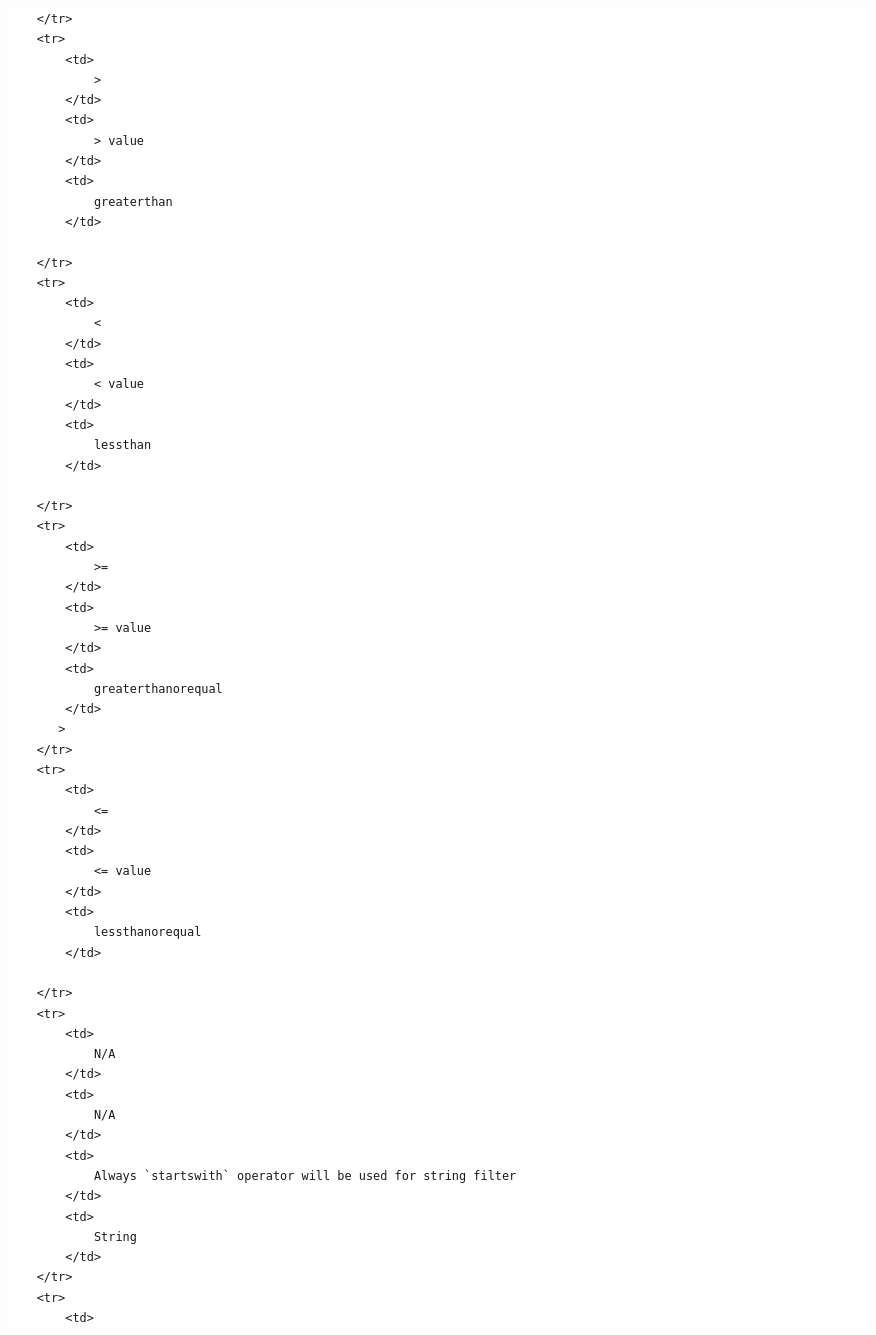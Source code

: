         </tr>
        <tr>
            <td>
                >
            </td>
            <td>
                > value
            </td>
            <td>
                greaterthan
            </td>
          
        </tr>
        <tr>
            <td>
                <
            </td>
            <td>
                < value
            </td>
            <td>
                lessthan
            </td>
          
        </tr>
        <tr>
            <td>
                >=
            </td>
            <td>
                >= value
            </td>
            <td>
                greaterthanorequal
            </td>
           >
        </tr>
        <tr>
            <td>
                <=
            </td>
            <td>
                <= value
            </td>
            <td>
                lessthanorequal
            </td>
           
        </tr>
        <tr>
            <td>
                N/A
            </td>
            <td>
                N/A
            </td>
            <td>
                Always `startswith` operator will be used for string filter
            </td>
            <td>
                String
            </td>
        </tr>
        <tr>
            <td>